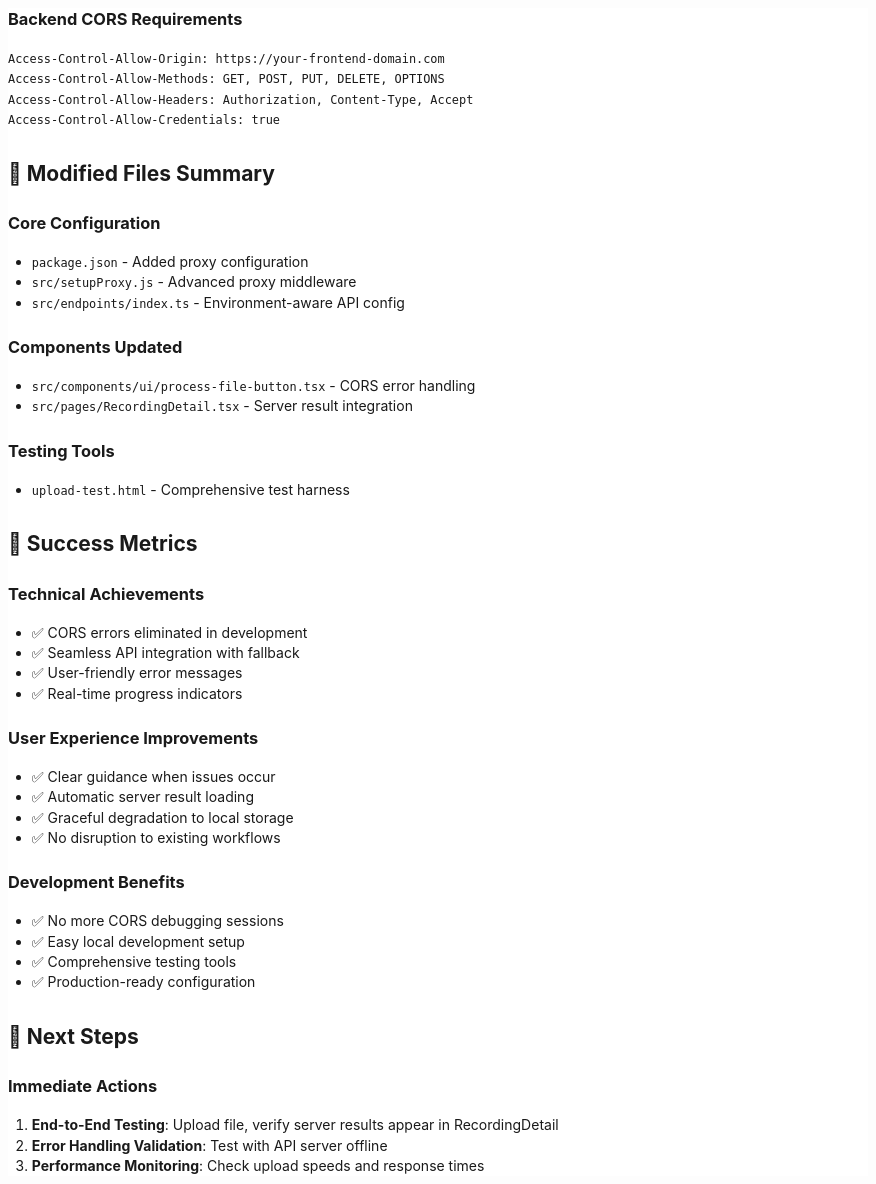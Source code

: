 ### **Backend CORS Requirements**
```http
Access-Control-Allow-Origin: https://your-frontend-domain.com
Access-Control-Allow-Methods: GET, POST, PUT, DELETE, OPTIONS
Access-Control-Allow-Headers: Authorization, Content-Type, Accept
Access-Control-Allow-Credentials: true
```

## 📁 Modified Files Summary

### **Core Configuration**
- `package.json` - Added proxy configuration
- `src/setupProxy.js` - Advanced proxy middleware
- `src/endpoints/index.ts` - Environment-aware API config

### **Components Updated**
- `src/components/ui/process-file-button.tsx` - CORS error handling
- `src/pages/RecordingDetail.tsx` - Server result integration

### **Testing Tools**
- `upload-test.html` - Comprehensive test harness

## 🎯 Success Metrics

### **Technical Achievements**
- ✅ CORS errors eliminated in development
- ✅ Seamless API integration with fallback
- ✅ User-friendly error messages
- ✅ Real-time progress indicators

### **User Experience Improvements**
- ✅ Clear guidance when issues occur
- ✅ Automatic server result loading
- ✅ Graceful degradation to local storage
- ✅ No disruption to existing workflows

### **Development Benefits**
- ✅ No more CORS debugging sessions
- ✅ Easy local development setup
- ✅ Comprehensive testing tools
- ✅ Production-ready configuration

## 🔄 Next Steps

### **Immediate Actions**
1. **End-to-End Testing**: Upload file, verify server results appear in RecordingDetail
2. **Error Handling Validation**: Test with API server offline
3. **Performance Monitoring**: Check upload speeds and response times
